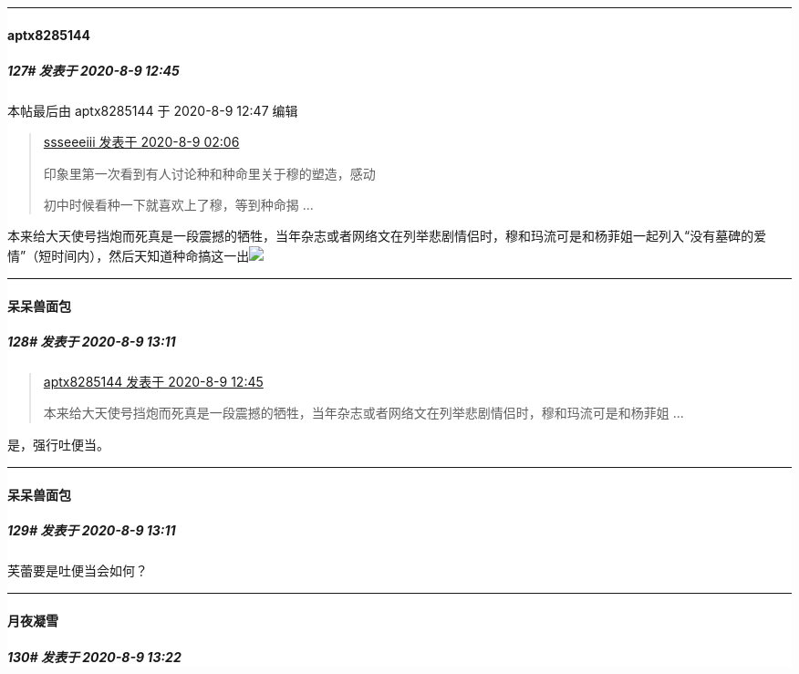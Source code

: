 





*****

####  aptx8285144  
##### 127#       发表于 2020-8-9 12:45



 本帖最后由 aptx8285144 于 2020-8-9 12:47 编辑 
<blockquote><a href="httphttps://bbs.saraba1st.com/2b/forum.php?mod=redirect&amp;goto=findpost&amp;pid=48365749&amp;ptid=1953445" target="_blank">ssseeeiii 发表于 2020-8-9 02:06</a>

印象里第一次看到有人讨论种和种命里关于穆的塑造，感动

初中时候看种一下就喜欢上了穆，等到种命揭 ...</blockquote>
本来给大天使号挡炮而死真是一段震撼的牺牲，当年杂志或者网络文在列举悲剧情侣时，穆和玛流可是和杨菲姐一起列入“没有墓碑的爱情”（短时间内），然后天知道种命搞这一出<img src="https://static.saraba1st.com/image/smiley/face2017/068.png" referrerpolicy="no-referrer">







*****

####  呆呆兽面包  
##### 128#       发表于 2020-8-9 13:11



<blockquote><a href="httphttps://bbs.saraba1st.com/2b/forum.php?mod=redirect&amp;goto=findpost&amp;pid=48368442&amp;ptid=1953445" target="_blank">aptx8285144 发表于 2020-8-9 12:45</a>

本来给大天使号挡炮而死真是一段震撼的牺牲，当年杂志或者网络文在列举悲剧情侣时，穆和玛流可是和杨菲姐 ...</blockquote>
是，强行吐便当。







*****

####  呆呆兽面包  
##### 129#       发表于 2020-8-9 13:11




芙蕾要是吐便当会如何？







*****

####  月夜凝雪  
##### 130#       发表于 2020-8-9 13:22
